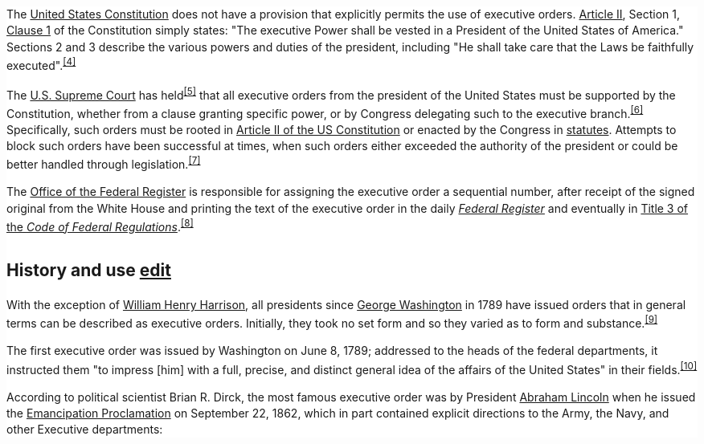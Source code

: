 The [United States Constitution](https://en.m.wikipedia.org/wiki/United_States_Constitution "United States Constitution") does not have a provision that explicitly permits the use of executive orders. [Article II](https://en.m.wikipedia.org/wiki/Article_Two_of_the_United_States_Constitution "Article Two of the United States Constitution"), Section 1, [Clause 1](https://en.m.wikipedia.org/wiki/Article_Two_of_the_United_States_Constitution#Clause_3:_Electoral_College "Article Two of the United States Constitution") of the Constitution simply states: "The executive Power shall be vested in a President of the United States of America." Sections 2 and 3 describe the various powers and duties of the president, including "He shall take care that the Laws be faithfully executed".<sup id="cite_ref-4"><a href="https://en.m.wikipedia.org/wiki/Executive_order#cite_note-4">[4]</a></sup>

The [U.S. Supreme Court](https://en.m.wikipedia.org/wiki/U.S._Supreme_Court "U.S. Supreme Court") has held<sup id="cite_ref-5"><a href="https://en.m.wikipedia.org/wiki/Executive_order#cite_note-5">[5]</a></sup> that all executive orders from the president of the United States must be supported by the Constitution, whether from a clause granting specific power, or by Congress delegating such to the executive branch.<sup id="cite_ref-AntieauRich1997_6-0"><a href="https://en.m.wikipedia.org/wiki/Executive_order#cite_note-AntieauRich1997-6">[6]</a></sup> Specifically, such orders must be rooted in [Article II of the US Constitution](https://en.m.wikipedia.org/wiki/Article_Two_of_the_United_States_Constitution "Article Two of the United States Constitution") or enacted by the Congress in [statutes](https://en.m.wikipedia.org/wiki/Statutes "Statutes"). Attempts to block such orders have been successful at times, when such orders either exceeded the authority of the president or could be better handled through legislation.<sup id="cite_ref-Association1971_7-0"><a href="https://en.m.wikipedia.org/wiki/Executive_order#cite_note-Association1971-7">[7]</a></sup>

The [Office of the Federal Register](https://en.m.wikipedia.org/wiki/Office_of_the_Federal_Register "Office of the Federal Register") is responsible for assigning the executive order a sequential number, after receipt of the signed original from the White House and printing the text of the executive order in the daily _[Federal Register](https://en.m.wikipedia.org/wiki/Federal_Register "Federal Register")_ and eventually in [Title 3 of the _Code of Federal Regulations_](https://en.m.wikipedia.org/wiki/Title_3_of_the_Code_of_Federal_Regulations "Title 3 of the Code of Federal Regulations").<sup id="cite_ref-8"><a href="https://en.m.wikipedia.org/wiki/Executive_order#cite_note-8">[8]</a></sup>

## History and use [edit](https://en.m.wikipedia.org/w/index.php?title=Executive_order&action=edit&section=2 "Edit section: History and use")

With the exception of [William Henry Harrison](https://en.m.wikipedia.org/wiki/William_Henry_Harrison "William Henry Harrison"), all presidents since [George Washington](https://en.m.wikipedia.org/wiki/George_Washington "George Washington") in 1789 have issued orders that in general terms can be described as executive orders. Initially, they took no set form and so they varied as to form and substance.<sup id="cite_ref-9"><a href="https://en.m.wikipedia.org/wiki/Executive_order#cite_note-9">[9]</a></sup>

The first executive order was issued by Washington on June 8, 1789; addressed to the heads of the federal departments, it instructed them "to impress \[him\] with a full, precise, and distinct general idea of the affairs of the United States" in their fields.<sup id="cite_ref-10"><a href="https://en.m.wikipedia.org/wiki/Executive_order#cite_note-10">[10]</a></sup>

According to political scientist Brian R. Dirck, the most famous executive order was by President [Abraham Lincoln](https://en.m.wikipedia.org/wiki/Abraham_Lincoln "Abraham Lincoln") when he issued the [Emancipation Proclamation](https://en.m.wikipedia.org/wiki/Emancipation_Proclamation "Emancipation Proclamation") on September 22, 1862, which in part contained explicit directions to the Army, the Navy, and other Executive departments:
